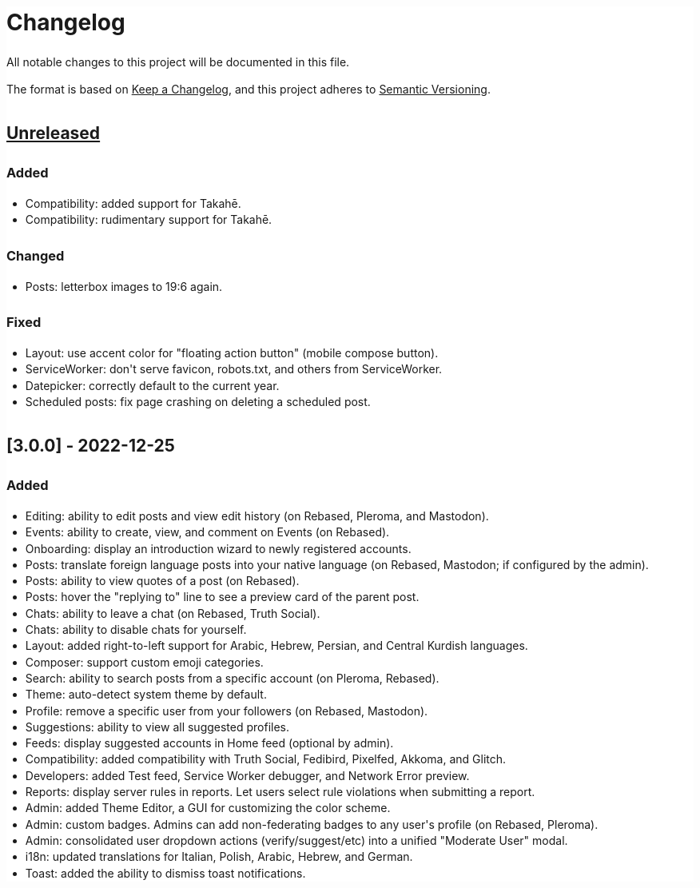 # Changelog
All notable changes to this project will be documented in this file.

The format is based on [Keep a Changelog](https://keepachangelog.com/en/1.0.0/),
and this project adheres to [Semantic Versioning](https://semver.org/spec/v2.0.0.html).

## [Unreleased]

### Added
- Compatibility: added support for Takahē.
- Compatibility: rudimentary support for Takahē.

### Changed
- Posts: letterbox images to 19:6 again.

### Fixed
- Layout: use accent color for "floating action button" (mobile compose button).
- ServiceWorker: don't serve favicon, robots.txt, and others from ServiceWorker.
- Datepicker: correctly default to the current year.
- Scheduled posts: fix page crashing on deleting a scheduled post.

## [3.0.0] - 2022-12-25

### Added
- Editing: ability to edit posts and view edit history (on Rebased, Pleroma, and Mastodon).
- Events: ability to create, view, and comment on Events (on Rebased).
- Onboarding: display an introduction wizard to newly registered accounts.
- Posts: translate foreign language posts into your native language (on Rebased, Mastodon; if configured by the admin).
- Posts: ability to view quotes of a post (on Rebased).
- Posts: hover the "replying to" line to see a preview card of the parent post.
- Chats: ability to leave a chat (on Rebased, Truth Social).
- Chats: ability to disable chats for yourself.
- Layout: added right-to-left support for Arabic, Hebrew, Persian, and Central Kurdish languages.
- Composer: support custom emoji categories.
- Search: ability to search posts from a specific account (on Pleroma, Rebased).
- Theme: auto-detect system theme by default.
- Profile: remove a specific user from your followers (on Rebased, Mastodon).
- Suggestions: ability to view all suggested profiles.
- Feeds: display suggested accounts in Home feed (optional by admin).
- Compatibility: added compatibility with Truth Social, Fedibird, Pixelfed, Akkoma, and Glitch.
- Developers: added Test feed, Service Worker debugger, and Network Error preview.
- Reports: display server rules in reports. Let users select rule violations when submitting a report.
- Admin: added Theme Editor, a GUI for customizing the color scheme.
- Admin: custom badges. Admins can add non-federating badges to any user's profile (on Rebased, Pleroma).
- Admin: consolidated user dropdown actions (verify/suggest/etc) into a unified "Moderate User" modal.
- i18n: updated translations for Italian, Polish, Arabic, Hebrew, and German.
- Toast: added the ability to dismiss toast notifications.


[Unreleased]: https://gitlab.com/soapbox-pub/soapbox/-/compare/v1.0.0...develop
[Unreleased patch]: https://gitlab.com/soapbox-pub/soapbox/-/compare/v1.0.0...stable/1.0.x
[1.0.0]: https://gitlab.com/soapbox-pub/soapbox/-/compare/v0.9.0...v1.0.0
[0.9.0]: https://gitlab.com/soapbox-pub/soapbox/-/tags/v0.9.0
